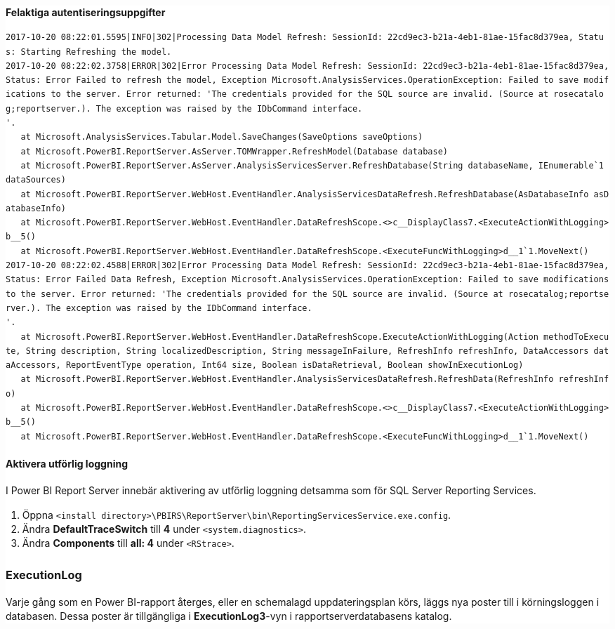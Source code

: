 **Felaktiga autentiseringsuppgifter**

```
2017-10-20 08:22:01.5595|INFO|302|Processing Data Model Refresh: SessionId: 22cd9ec3-b21a-4eb1-81ae-15fac8d379ea, Status: Starting Refreshing the model.
2017-10-20 08:22:02.3758|ERROR|302|Error Processing Data Model Refresh: SessionId: 22cd9ec3-b21a-4eb1-81ae-15fac8d379ea, Status: Error Failed to refresh the model, Exception Microsoft.AnalysisServices.OperationException: Failed to save modifications to the server. Error returned: 'The credentials provided for the SQL source are invalid. (Source at rosecatalog;reportserver.). The exception was raised by the IDbCommand interface.
'.
   at Microsoft.AnalysisServices.Tabular.Model.SaveChanges(SaveOptions saveOptions)
   at Microsoft.PowerBI.ReportServer.AsServer.TOMWrapper.RefreshModel(Database database)
   at Microsoft.PowerBI.ReportServer.AsServer.AnalysisServicesServer.RefreshDatabase(String databaseName, IEnumerable`1 dataSources)
   at Microsoft.PowerBI.ReportServer.WebHost.EventHandler.AnalysisServicesDataRefresh.RefreshDatabase(AsDatabaseInfo asDatabaseInfo)
   at Microsoft.PowerBI.ReportServer.WebHost.EventHandler.DataRefreshScope.<>c__DisplayClass7.<ExecuteActionWithLogging>b__5()
   at Microsoft.PowerBI.ReportServer.WebHost.EventHandler.DataRefreshScope.<ExecuteFuncWithLogging>d__1`1.MoveNext()
2017-10-20 08:22:02.4588|ERROR|302|Error Processing Data Model Refresh: SessionId: 22cd9ec3-b21a-4eb1-81ae-15fac8d379ea, Status: Error Failed Data Refresh, Exception Microsoft.AnalysisServices.OperationException: Failed to save modifications to the server. Error returned: 'The credentials provided for the SQL source are invalid. (Source at rosecatalog;reportserver.). The exception was raised by the IDbCommand interface.
'.
   at Microsoft.PowerBI.ReportServer.WebHost.EventHandler.DataRefreshScope.ExecuteActionWithLogging(Action methodToExecute, String description, String localizedDescription, String messageInFailure, RefreshInfo refreshInfo, DataAccessors dataAccessors, ReportEventType operation, Int64 size, Boolean isDataRetrieval, Boolean showInExecutionLog)
   at Microsoft.PowerBI.ReportServer.WebHost.EventHandler.AnalysisServicesDataRefresh.RefreshData(RefreshInfo refreshInfo)
   at Microsoft.PowerBI.ReportServer.WebHost.EventHandler.DataRefreshScope.<>c__DisplayClass7.<ExecuteActionWithLogging>b__5()
   at Microsoft.PowerBI.ReportServer.WebHost.EventHandler.DataRefreshScope.<ExecuteFuncWithLogging>d__1`1.MoveNext()
```

#### <a name="enabling-verbose-logging"></a>Aktivera utförlig loggning
I Power BI Report Server innebär aktivering av utförlig loggning detsamma som för SQL Server Reporting Services.

1. Öppna `<install directory>\PBIRS\ReportServer\bin\ReportingServicesService.exe.config`.
2. Ändra **DefaultTraceSwitch** till **4** under `<system.diagnostics>`.
3. Ändra **Components** till **all: 4** under `<RStrace>`. 

### <a name="executionlog"></a>ExecutionLog
Varje gång som en Power BI-rapport återges, eller en schemalagd uppdateringsplan körs, läggs nya poster till i körningsloggen i databasen. Dessa poster är tillgängliga i **ExecutionLog3**-vyn i rapportserverdatabasens katalog.
